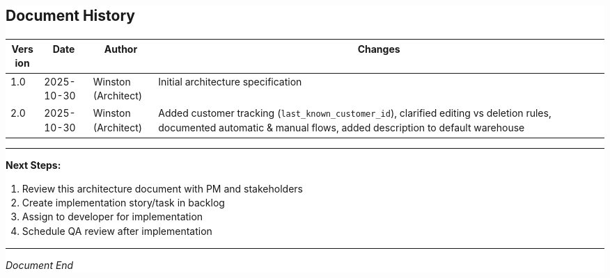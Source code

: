 
## Document History

| Version | Date | Author | Changes |
|---------|------|--------|---------|
| 1.0 | 2025-10-30 | Winston (Architect) | Initial architecture specification |
| 2.0 | 2025-10-30 | Winston (Architect) | Added customer tracking (`last_known_customer_id`), clarified editing vs deletion rules, documented automatic & manual flows, added description to default warehouse |

---

**Next Steps:**
1. Review this architecture document with PM and stakeholders
2. Create implementation story/task in backlog
3. Assign to developer for implementation
4. Schedule QA review after implementation

---

*Document End*
